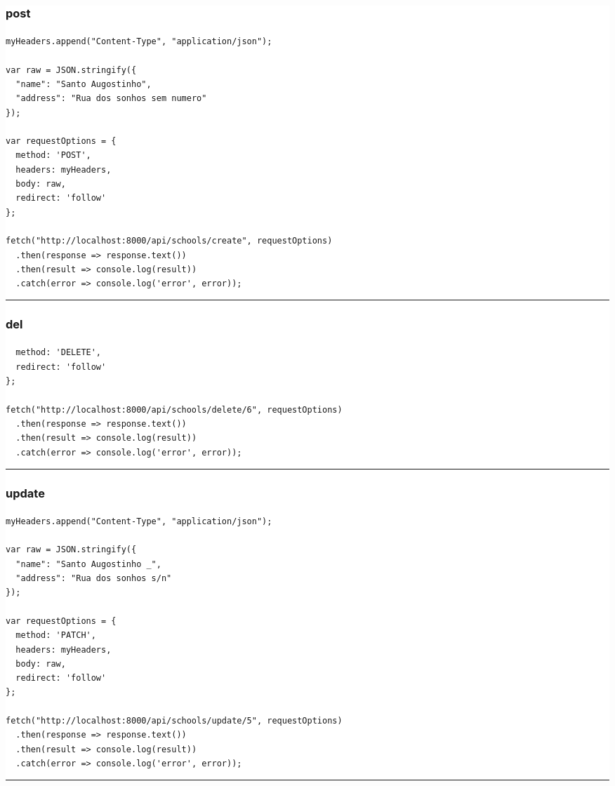 ### post
```var myHeaders = new Headers();
myHeaders.append("Content-Type", "application/json");

var raw = JSON.stringify({
  "name": "Santo Augostinho",
  "address": "Rua dos sonhos sem numero"
});

var requestOptions = {
  method: 'POST',
  headers: myHeaders,
  body: raw,
  redirect: 'follow'
};

fetch("http://localhost:8000/api/schools/create", requestOptions)
  .then(response => response.text())
  .then(result => console.log(result))
  .catch(error => console.log('error', error));
```
-----------------------------------------------------------------

### del
```var requestOptions = {
  method: 'DELETE',
  redirect: 'follow'
};

fetch("http://localhost:8000/api/schools/delete/6", requestOptions)
  .then(response => response.text())
  .then(result => console.log(result))
  .catch(error => console.log('error', error));
```
-----------------------------------------------------------------

### update

```var myHeaders = new Headers();
myHeaders.append("Content-Type", "application/json");

var raw = JSON.stringify({
  "name": "Santo Augostinho _",
  "address": "Rua dos sonhos s/n"
});

var requestOptions = {
  method: 'PATCH',
  headers: myHeaders,
  body: raw,
  redirect: 'follow'
};

fetch("http://localhost:8000/api/schools/update/5", requestOptions)
  .then(response => response.text())
  .then(result => console.log(result))
  .catch(error => console.log('error', error));
```
-----------------------------------------------------------------
